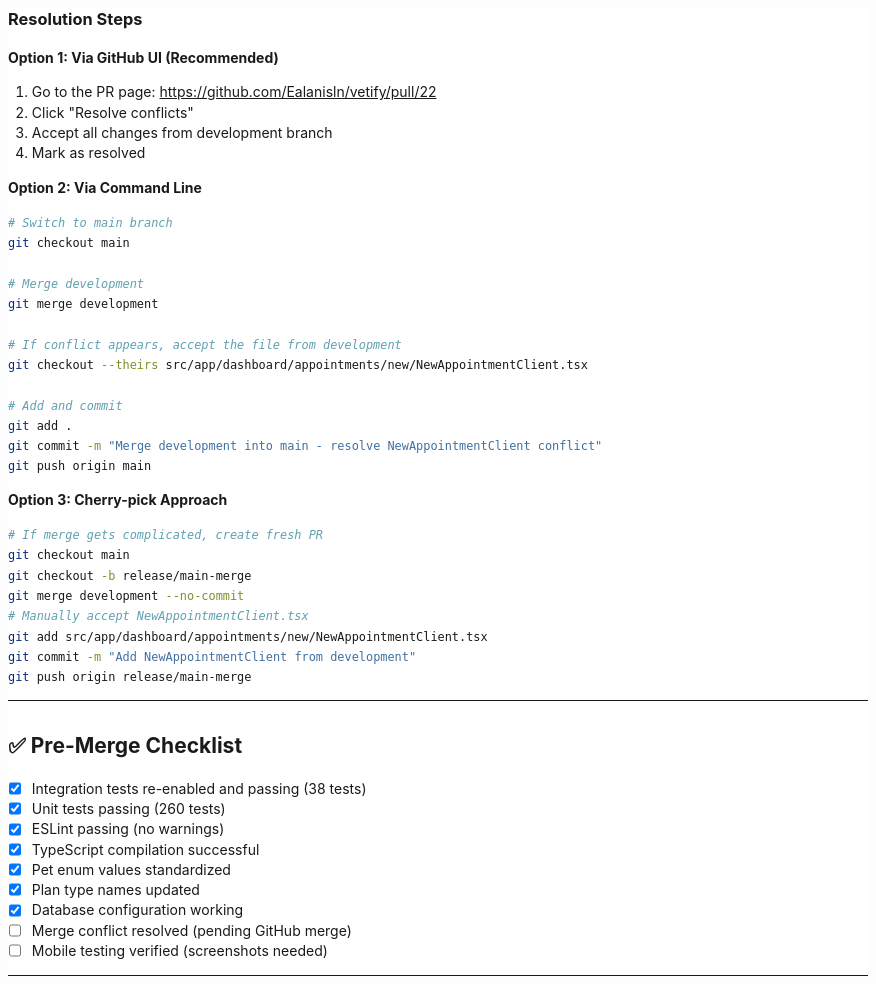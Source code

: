 ### Resolution Steps

**Option 1: Via GitHub UI (Recommended)**
1. Go to the PR page: https://github.com/Ealanisln/vetify/pull/22
2. Click "Resolve conflicts"
3. Accept all changes from development branch
4. Mark as resolved

**Option 2: Via Command Line**
```bash
# Switch to main branch
git checkout main

# Merge development
git merge development

# If conflict appears, accept the file from development
git checkout --theirs src/app/dashboard/appointments/new/NewAppointmentClient.tsx

# Add and commit
git add .
git commit -m "Merge development into main - resolve NewAppointmentClient conflict"
git push origin main
```

**Option 3: Cherry-pick Approach**
```bash
# If merge gets complicated, create fresh PR
git checkout main
git checkout -b release/main-merge
git merge development --no-commit
# Manually accept NewAppointmentClient.tsx
git add src/app/dashboard/appointments/new/NewAppointmentClient.tsx
git commit -m "Add NewAppointmentClient from development"
git push origin release/main-merge
```

---

## ✅ Pre-Merge Checklist

- [x] Integration tests re-enabled and passing (38 tests)
- [x] Unit tests passing (260 tests)
- [x] ESLint passing (no warnings)
- [x] TypeScript compilation successful
- [x] Pet enum values standardized
- [x] Plan type names updated
- [x] Database configuration working
- [ ] Merge conflict resolved (pending GitHub merge)
- [ ] Mobile testing verified (screenshots needed)

---

